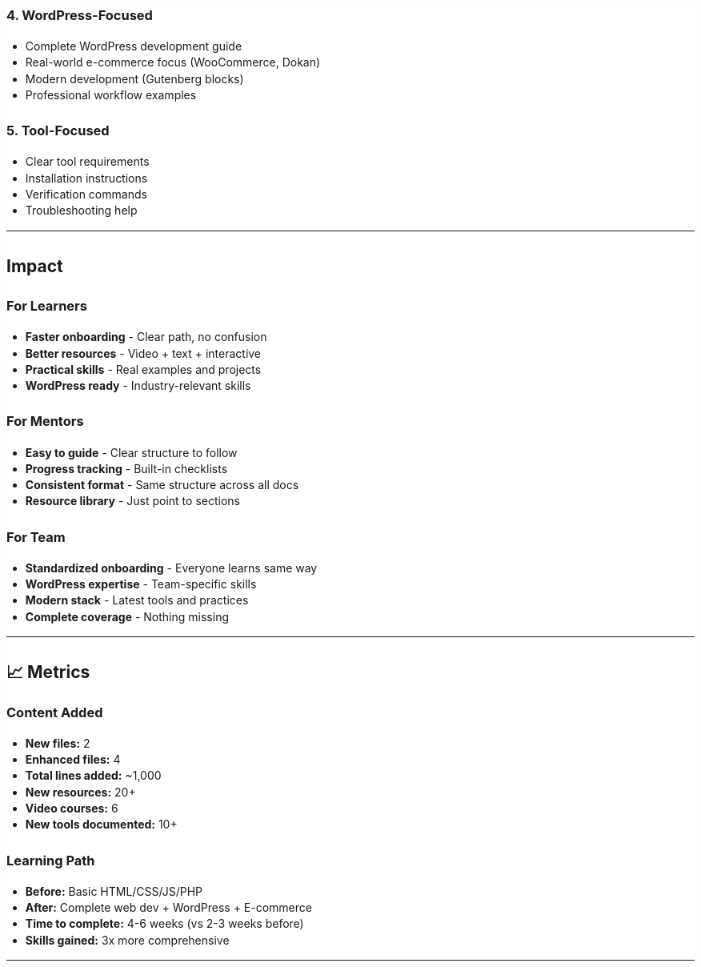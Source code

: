 ### 4. **WordPress-Focused**
- Complete WordPress development guide
- Real-world e-commerce focus (WooCommerce, Dokan)
- Modern development (Gutenberg blocks)
- Professional workflow examples

### 5. **Tool-Focused**
- Clear tool requirements
- Installation instructions
- Verification commands
- Troubleshooting help

---

## Impact

### For Learners
- **Faster onboarding** - Clear path, no confusion
- **Better resources** - Video + text + interactive
- **Practical skills** - Real examples and projects
- **WordPress ready** - Industry-relevant skills

### For Mentors
- **Easy to guide** - Clear structure to follow
- **Progress tracking** - Built-in checklists
- **Consistent format** - Same structure across all docs
- **Resource library** - Just point to sections

### For Team
- **Standardized onboarding** - Everyone learns same way
- **WordPress expertise** - Team-specific skills
- **Modern stack** - Latest tools and practices
- **Complete coverage** - Nothing missing

---

## 📈 Metrics

### Content Added
- **New files:** 2
- **Enhanced files:** 4
- **Total lines added:** ~1,000
- **New resources:** 20+
- **Video courses:** 6
- **New tools documented:** 10+

### Learning Path
- **Before:** Basic HTML/CSS/JS/PHP
- **After:** Complete web dev + WordPress + E-commerce
- **Time to complete:** 4-6 weeks (vs 2-3 weeks before)
- **Skills gained:** 3x more comprehensive

---